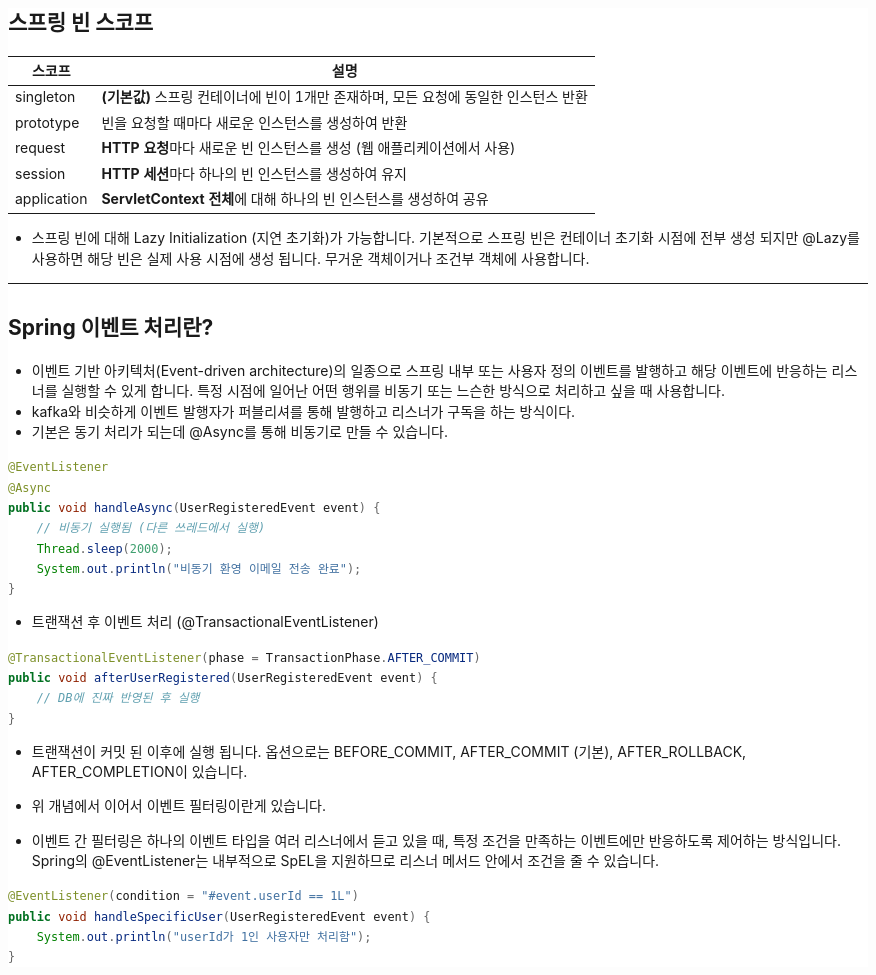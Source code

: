 ## 스프링 빈 스코프

| 스코프         | 설명                                                  |
| ----------- | --------------------------------------------------- |
| singleton   | **(기본값)** 스프링 컨테이너에 빈이 1개만 존재하며, 모든 요청에 동일한 인스턴스 반환 |
| prototype   | 빈을 요청할 때마다 새로운 인스턴스를 생성하여 반환                        |
| request     | **HTTP 요청**마다 새로운 빈 인스턴스를 생성 (웹 애플리케이션에서 사용)        |
| session     | **HTTP 세션**마다 하나의 빈 인스턴스를 생성하여 유지                   |
| application | **ServletContext 전체**에 대해 하나의 빈 인스턴스를 생성하여 공유       |

 - 스프링 빈에 대해 Lazy Initialization (지연 초기화)가 가능합니다. 기본적으로 스프링 빈은 컨테이너 초기화 시점에 전부 생성 되지만 @Lazy를 사용하면 해당 빈은 실제 사용 시점에 생성 됩니다. 무거운 객체이거나 조건부 객체에 사용합니다.


---

## Spring 이벤트 처리란?

 - 이벤트 기반 아키텍처(Event-driven architecture)의 일종으로 스프링 내부 또는 사용자 정의 이벤트를 발행하고 해당 이벤트에 반응하는 리스너를 실행할 수 있게 합니다. 특정 시점에 일어난 어떤 행위를 비동기 또는 느슨한 방식으로 처리하고 싶을 때 사용합니다.
 - kafka와 비슷하게 이벤트 발행자가 퍼블리셔를 통해 발행하고 리스너가 구독을 하는 방식이다.
 - 기본은 동기 처리가 되는데  @Async를 통해 비동기로 만들 수 있습니다.

````java
@EventListener
@Async
public void handleAsync(UserRegisteredEvent event) {
    // 비동기 실행됨 (다른 쓰레드에서 실행)
    Thread.sleep(2000);
    System.out.println("비동기 환영 이메일 전송 완료");
}
````


 - 트랜잭션 후 이벤트 처리 (@TransactionalEventListener)

````java
@TransactionalEventListener(phase = TransactionPhase.AFTER_COMMIT)
public void afterUserRegistered(UserRegisteredEvent event) {
    // DB에 진짜 반영된 후 실행
}
````

 - 트랜잭션이 커밋 된 이후에 실행 됩니다. 옵션으로는 BEFORE_COMMIT, AFTER_COMMIT (기본), AFTER_ROLLBACK, AFTER_COMPLETION이 있습니다.

 - 위 개념에서 이어서 이벤트 필터링이란게 있습니다.

 - 이벤트 간 필터링은 하나의 이벤트 타입을 여러 리스너에서 듣고 있을 때, 특정 조건을 만족하는 이벤트에만 반응하도록 제어하는 방식입니다. Spring의 @EventListener는 내부적으로 SpEL을 지원하므로 리스너 메서드 안에서 조건을 줄 수 있습니다.

````java
@EventListener(condition = "#event.userId == 1L")
public void handleSpecificUser(UserRegisteredEvent event) {
    System.out.println("userId가 1인 사용자만 처리함");
}
````

